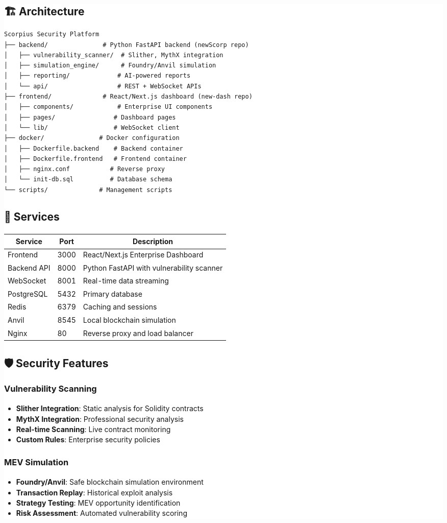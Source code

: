 ## 🏗️ Architecture

```
Scorpius Security Platform
├── backend/               # Python FastAPI backend (newScorp repo)
│   ├── vulnerability_scanner/  # Slither, MythX integration
│   ├── simulation_engine/      # Foundry/Anvil simulation
│   ├── reporting/             # AI-powered reports
│   └── api/                   # REST + WebSocket APIs
├── frontend/              # React/Next.js dashboard (new-dash repo)
│   ├── components/            # Enterprise UI components
│   ├── pages/                # Dashboard pages
│   └── lib/                  # WebSocket client
├── docker/               # Docker configuration
│   ├── Dockerfile.backend    # Backend container
│   ├── Dockerfile.frontend   # Frontend container
│   ├── nginx.conf           # Reverse proxy
│   └── init-db.sql          # Database schema
└── scripts/              # Management scripts
```

## 🔧 Services

| Service | Port | Description |
|---------|------|-------------|
| Frontend | 3000 | React/Next.js Enterprise Dashboard |
| Backend API | 8000 | Python FastAPI with vulnerability scanner |
| WebSocket | 8001 | Real-time data streaming |
| PostgreSQL | 5432 | Primary database |
| Redis | 6379 | Caching and sessions |
| Anvil | 8545 | Local blockchain simulation |
| Nginx | 80 | Reverse proxy and load balancer |

## 🛡️ Security Features

### Vulnerability Scanning
- **Slither Integration**: Static analysis for Solidity contracts
- **MythX Integration**: Professional security analysis
- **Real-time Scanning**: Live contract monitoring
- **Custom Rules**: Enterprise security policies

### MEV Simulation
- **Foundry/Anvil**: Safe blockchain simulation environment
- **Transaction Replay**: Historical exploit analysis
- **Strategy Testing**: MEV opportunity identification
- **Risk Assessment**: Automated vulnerability scoring
